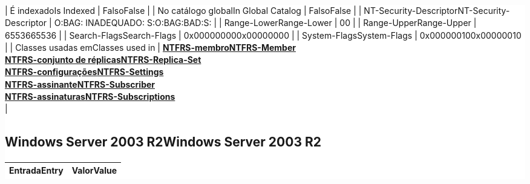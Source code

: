 | <span data-ttu-id="74f22-168">É indexado</span><span class="sxs-lookup"><span data-stu-id="74f22-168">Is Indexed</span></span>             | <span data-ttu-id="74f22-169">Falso</span><span class="sxs-lookup"><span data-stu-id="74f22-169">False</span></span>                                                                                                                                                                                                                                                                                   |
| <span data-ttu-id="74f22-170">No catálogo global</span><span class="sxs-lookup"><span data-stu-id="74f22-170">In Global Catalog</span></span>      | <span data-ttu-id="74f22-171">Falso</span><span class="sxs-lookup"><span data-stu-id="74f22-171">False</span></span>                                                                                                                                                                                                                                                                                   |
| <span data-ttu-id="74f22-172">NT-Security-Descriptor</span><span class="sxs-lookup"><span data-stu-id="74f22-172">NT-Security-Descriptor</span></span> | <span data-ttu-id="74f22-173">O:BAG: INADEQUADO: S:</span><span class="sxs-lookup"><span data-stu-id="74f22-173">O:BAG:BAD:S:</span></span>                                                                                                                                                                                                                                                                            |
| <span data-ttu-id="74f22-174">Range-Lower</span><span class="sxs-lookup"><span data-stu-id="74f22-174">Range-Lower</span></span>            | <span data-ttu-id="74f22-175">0</span><span class="sxs-lookup"><span data-stu-id="74f22-175">0</span></span>                                                                                                                                                                                                                                                                                       |
| <span data-ttu-id="74f22-176">Range-Upper</span><span class="sxs-lookup"><span data-stu-id="74f22-176">Range-Upper</span></span>            | <span data-ttu-id="74f22-177">65536</span><span class="sxs-lookup"><span data-stu-id="74f22-177">65536</span></span>                                                                                                                                                                                                                                                                                   |
| <span data-ttu-id="74f22-178">Search-Flags</span><span class="sxs-lookup"><span data-stu-id="74f22-178">Search-Flags</span></span>           | <span data-ttu-id="74f22-179">0x00000000</span><span class="sxs-lookup"><span data-stu-id="74f22-179">0x00000000</span></span>                                                                                                                                                                                                                                                                              |
| <span data-ttu-id="74f22-180">System-Flags</span><span class="sxs-lookup"><span data-stu-id="74f22-180">System-Flags</span></span>           | <span data-ttu-id="74f22-181">0x00000010</span><span class="sxs-lookup"><span data-stu-id="74f22-181">0x00000010</span></span>                                                                                                                                                                                                                                                                              |
| <span data-ttu-id="74f22-182">Classes usadas em</span><span class="sxs-lookup"><span data-stu-id="74f22-182">Classes used in</span></span>        | [<span data-ttu-id="74f22-183">**NTFRS-membro**</span><span class="sxs-lookup"><span data-stu-id="74f22-183">**NTFRS-Member**</span></span>](c-ntfrsmember.md)<br/> [<span data-ttu-id="74f22-184">**NTFRS-conjunto de réplicas**</span><span class="sxs-lookup"><span data-stu-id="74f22-184">**NTFRS-Replica-Set**</span></span>](c-ntfrsreplicaset.md)<br/> [<span data-ttu-id="74f22-185">**NTFRS-configurações**</span><span class="sxs-lookup"><span data-stu-id="74f22-185">**NTFRS-Settings**</span></span>](c-ntfrssettings.md)<br/> [<span data-ttu-id="74f22-186">**NTFRS-assinante**</span><span class="sxs-lookup"><span data-stu-id="74f22-186">**NTFRS-Subscriber**</span></span>](c-ntfrssubscriber.md)<br/> [<span data-ttu-id="74f22-187">**NTFRS-assinaturas**</span><span class="sxs-lookup"><span data-stu-id="74f22-187">**NTFRS-Subscriptions**</span></span>](c-ntfrssubscriptions.md)<br/> |



## <a name="windows-server-2003-r2"></a><span data-ttu-id="74f22-188">Windows Server 2003 R2</span><span class="sxs-lookup"><span data-stu-id="74f22-188">Windows Server 2003 R2</span></span>



| <span data-ttu-id="74f22-189">Entrada</span><span class="sxs-lookup"><span data-stu-id="74f22-189">Entry</span></span> | <span data-ttu-id="74f22-190">Valor</span><span class="sxs-lookup"><span data-stu-id="74f22-190">Value</span></span> |
|------------------------|-----------------------------------------------------------------------------------------------------------------------------------------------------------------------------------------------------------------------------------------------------------------------------------------|